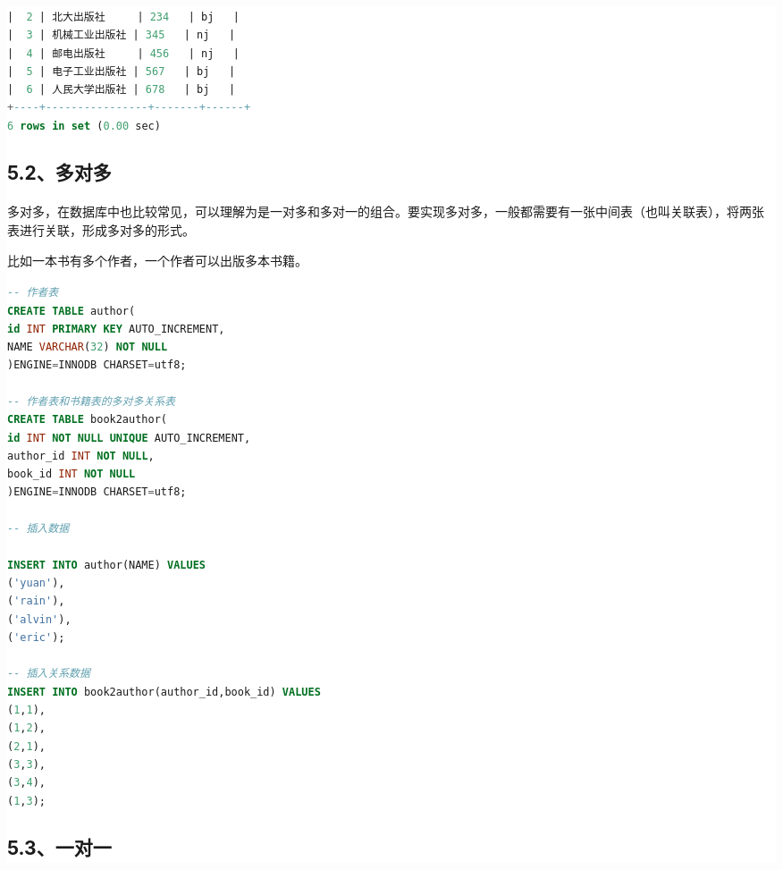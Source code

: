 ```sql
|  2 | 北大出版社     | 234   | bj   |
|  3 | 机械工业出版社 | 345   | nj   |
|  4 | 邮电出版社     | 456   | nj   |
|  5 | 电子工业出版社 | 567   | bj   |
|  6 | 人民大学出版社 | 678   | bj   |
+----+----------------+-------+------+
6 rows in set (0.00 sec)
```



## 5.2、多对多

多对多，在数据库中也比较常见，可以理解为是一对多和多对一的组合。要实现多对多，一般都需要有一张中间表（也叫关联表），将两张表进行关联，形成多对多的形式。

比如一本书有多个作者，一个作者可以出版多本书籍。

```sql
-- 作者表
CREATE TABLE author(
id INT PRIMARY KEY AUTO_INCREMENT,
NAME VARCHAR(32) NOT NULL
)ENGINE=INNODB CHARSET=utf8;

-- 作者表和书籍表的多对多关系表
CREATE TABLE book2author(
id INT NOT NULL UNIQUE AUTO_INCREMENT,
author_id INT NOT NULL,
book_id INT NOT NULL
)ENGINE=INNODB CHARSET=utf8;

-- 插入数据

INSERT INTO author(NAME) VALUES
('yuan'),
('rain'),
('alvin'),
('eric');

-- 插入关系数据
INSERT INTO book2author(author_id,book_id) VALUES
(1,1),
(1,2),
(2,1),
(3,3),
(3,4),
(1,3);
```



## 5.3、一对一
